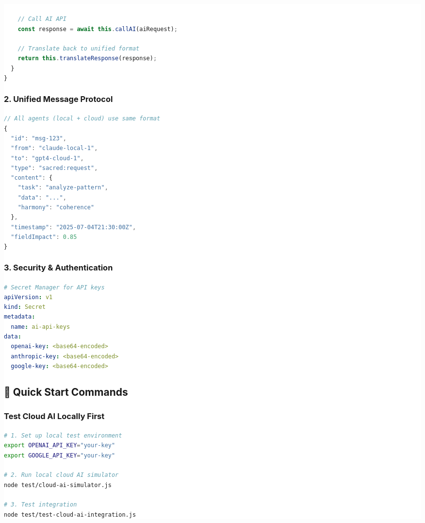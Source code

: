 ```javascript
    
    // Call AI API
    const response = await this.callAI(aiRequest);
    
    // Translate back to unified format
    return this.translateResponse(response);
  }
}
```

### 2. Unified Message Protocol
```javascript
// All agents (local + cloud) use same format
{
  "id": "msg-123",
  "from": "claude-local-1",
  "to": "gpt4-cloud-1",
  "type": "sacred:request",
  "content": {
    "task": "analyze-pattern",
    "data": "...",
    "harmony": "coherence"
  },
  "timestamp": "2025-07-04T21:30:00Z",
  "fieldImpact": 0.85
}
```

### 3. Security & Authentication
```yaml
# Secret Manager for API keys
apiVersion: v1
kind: Secret
metadata:
  name: ai-api-keys
data:
  openai-key: <base64-encoded>
  anthropic-key: <base64-encoded>
  google-key: <base64-encoded>
```

## 🚀 Quick Start Commands

### Test Cloud AI Locally First
```bash
# 1. Set up local test environment
export OPENAI_API_KEY="your-key"
export GOOGLE_API_KEY="your-key"

# 2. Run local cloud AI simulator
node test/cloud-ai-simulator.js

# 3. Test integration
node test/test-cloud-ai-integration.js
```
